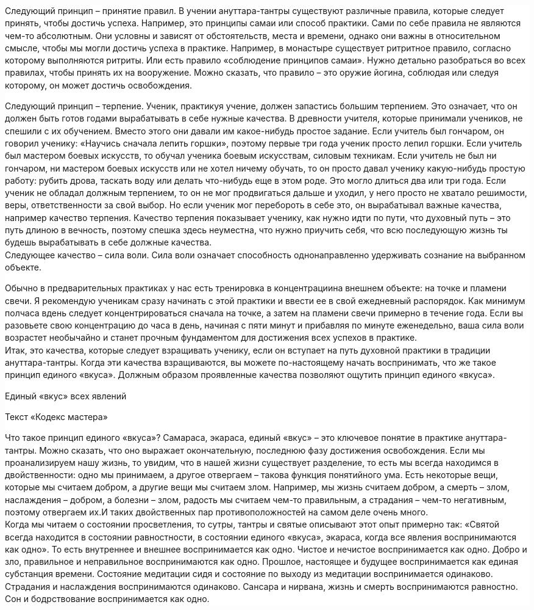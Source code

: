  Следующий принцип – принятие правил. В учении ануттара-тантры существуют различные правила, которые следует принять, чтобы достичь успеха. Например, это принципы самаи или способ практики. Сами по себе правила не являются чем-то абсолютным. Они условны и зависят от обстоятельств, места и времени, однако они важны в относительном смысле, чтобы мы могли достичь успеха в практике. Например, в монастыре существует ритритное правило, согласно которому выполняются ритриты. Или есть правило «соблюдение принципов самаи». Нужно детально разобраться во всех правилах, чтобы принять их на вооружение. Можно сказать, что правило – это оружие йогина, соблюдая или следуя которому, он может достичь освобождения.   
  
 Следующий принцип – терпение. Ученик, практикуя учение, должен запастись большим терпением. Это означает, что он должен быть готов годами вырабатывать в себе нужные качества. В древности учителя, которые принимали учеников, не спешили с их обучением. Вместо этого они давали им какое-нибудь простое задание. Если учитель был гончаром, он говорил ученику: «Научись сначала лепить горшки», поэтому первые три года ученик просто лепил горшки. Если учитель был мастером боевых искусств, то обучал ученика боевым искусствам, силовым техникам. Если учитель не был ни гончаром, ни мастером боевых искусств или не хотел ничему обучать, то он просто давал ученику какую-нибудь простую работу: рубить дрова, таскать воду или делать что-нибудь еще в этом роде. Это могло длиться два или три года. Если ученик не обладал должным терпением, то он не мог продвигаться дальше и уходил, у него просто не хватало решимости, веры, ответственности за свой выбор. Но если ученик мог перебороть в себе это, он вырабатывал важные качества, например качество терпения. Качество терпения показывает ученику, как нужно идти по пути, что духовный путь – это путь длиною в вечность, поэтому спешка здесь неуместна, что нужно приучить себя, что всю последующую жизнь ты будешь вырабатывать в себе должные качества.   
 Следующее качество – сила воли. Сила воли означает способность однонаправленно удерживать сознание на выбранном объекте.   
  
 Обычно в предварительных практиках у нас есть тренировка в концентрациина внешнем объекте: на точке и пламени свечи. Я рекомендую ученикам сразу начинать с этой практики и ввести ее в свой ежедневный распорядок. Как минимум полчаса вдень следует концентрироваться сначала на точке, а затем на пламени свечи примерно в течение года. Если вы разовьете свою концентрацию до часа в день, начиная с пяти минут и прибавляя по минуте еженедельно, ваша сила воли возрастет необычайно и станет прочным фундаментом для достижения всех успехов в практике.   
 Итак, это качества, которые следует взращивать ученику, если он вступает на путь духовной практики в традиции ануттара-тантры. Когда эти качества взращиваются, вы можете по-настоящему начать воспринимать, что же такое принцип единого «вкуса». Должным образом проявленные качества позволяют ощутить принцип единого «вкуса».   
  
  
 Единый «вкус» всех явлений   
  
 Текст «Кодекс мастера»  
  
  
 Что такое принцип единого «вкуса»? Самараса, экараса, единый «вкус» – это ключевое понятие в практике ануттара-тантры. Можно сказать, что оно выражает окончательную, последнюю фазу достижения освобождения. Если мы проанализируем нашу жизнь, то увидим, что в нашей жизни существует разделение, то есть мы всегда находимся в двойственности: одно мы принимаем, а другое отвергаем – такова функция понятийного ума. Есть некоторые вещи, которые мы считаем добром, а другие вещи мы считаем злом. Например, мы жизнь считаем добром, а смерть – злом, наслаждения – добром, а болезни – злом, радость мы считаем чем-то правильным, а страдания – чем-то негативным, поэтому отвергаем их.И таких двойственных пар противоположностей на самом деле очень много.   
 Когда мы читаем о состоянии просветления, то сутры, тантры и святые описывают этот опыт примерно так: «Святой всегда находится в состоянии равностности, в состоянии единого «вкуса», экараса, когда все явления воспринимаются как одно». То есть внутреннее и внешнее воспринимается как одно. Чистое и нечистое воспринимается как одно. Добро и зло, правильное и неправильное воспринимаются как одно. Прошлое, настоящее и будущее воспринимается как единая субстанция времени. Состояние медитации сидя и состояние по выходу из медитации воспринимается одинаково. Страдания и наслаждения воспринимаются одинаково. Сансара и нирвана, жизнь и смерть воспринимаются равностно. Сон и бодрствование воспринимается как одно.   
  